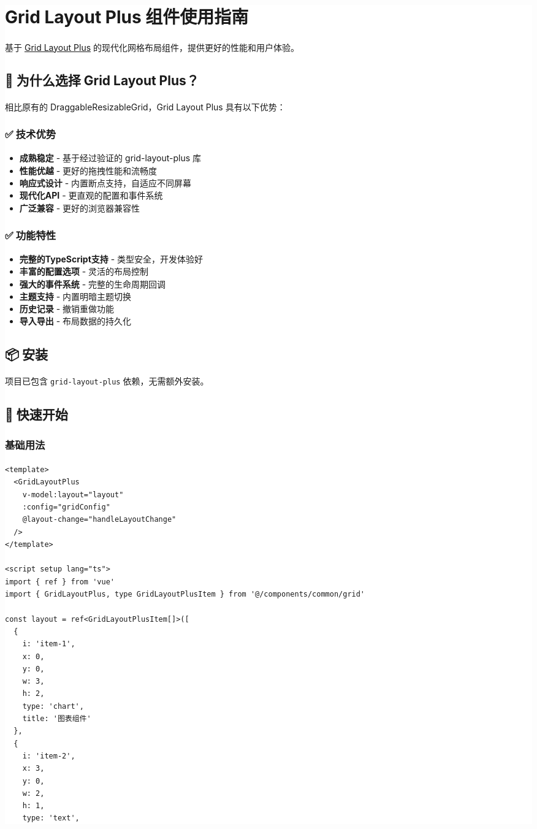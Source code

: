 # Grid Layout Plus 组件使用指南

基于 [Grid Layout Plus](https://grid-layout-plus.netlify.app/) 的现代化网格布局组件，提供更好的性能和用户体验。

## 🎯 为什么选择 Grid Layout Plus？

相比原有的 DraggableResizableGrid，Grid Layout Plus 具有以下优势：

### ✅ 技术优势
- **成熟稳定** - 基于经过验证的 grid-layout-plus 库
- **性能优越** - 更好的拖拽性能和流畅度
- **响应式设计** - 内置断点支持，自适应不同屏幕
- **现代化API** - 更直观的配置和事件系统
- **广泛兼容** - 更好的浏览器兼容性

### ✅ 功能特性
- **完整的TypeScript支持** - 类型安全，开发体验好
- **丰富的配置选项** - 灵活的布局控制
- **强大的事件系统** - 完整的生命周期回调
- **主题支持** - 内置明暗主题切换
- **历史记录** - 撤销重做功能
- **导入导出** - 布局数据的持久化

## 📦 安装

项目已包含 `grid-layout-plus` 依赖，无需额外安装。

## 🚀 快速开始

### 基础用法

```vue
<template>
  <GridLayoutPlus
    v-model:layout="layout"
    :config="gridConfig"
    @layout-change="handleLayoutChange"
  />
</template>

<script setup lang="ts">
import { ref } from 'vue'
import { GridLayoutPlus, type GridLayoutPlusItem } from '@/components/common/grid'

const layout = ref<GridLayoutPlusItem[]>([
  {
    i: 'item-1',
    x: 0,
    y: 0,
    w: 3,
    h: 2,
    type: 'chart',
    title: '图表组件'
  },
  {
    i: 'item-2',
    x: 3,
    y: 0,
    w: 2,
    h: 1,
    type: 'text',
```